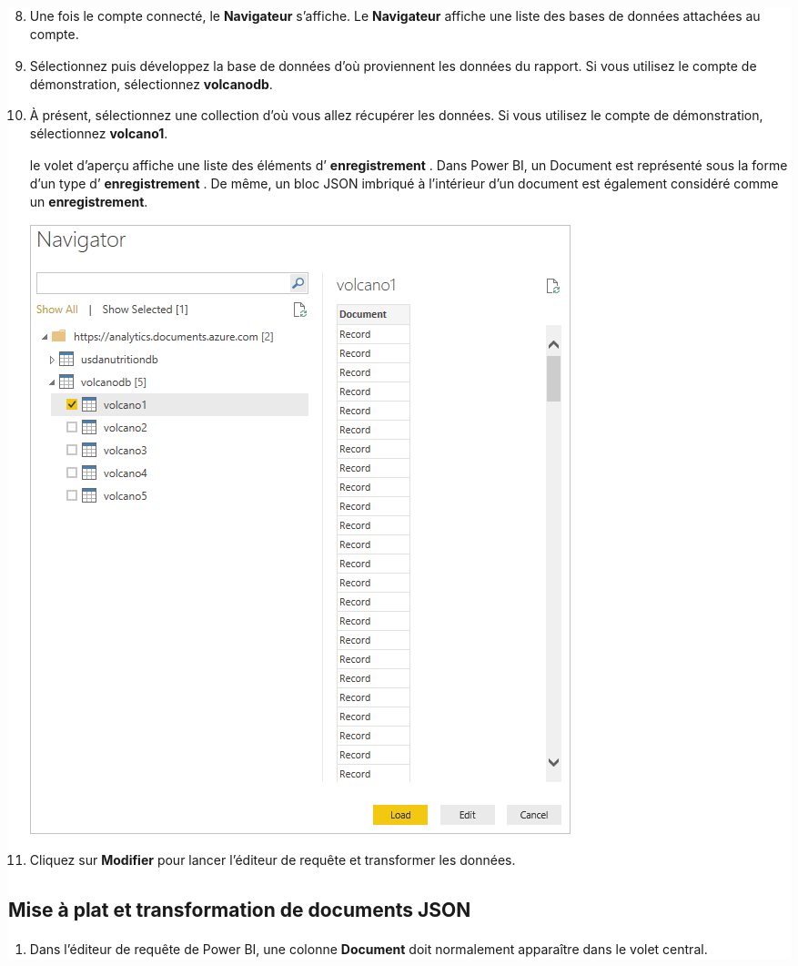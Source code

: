 8. Une fois le compte connecté, le **Navigateur** s’affiche.  Le **Navigateur** affiche une liste des bases de données attachées au compte.
9. Sélectionnez puis développez la base de données d’où proviennent les données du rapport. Si vous utilisez le compte de démonstration, sélectionnez **volcanodb**.   

10. À présent, sélectionnez une collection d’où vous allez récupérer les données. Si vous utilisez le compte de démonstration, sélectionnez **volcano1**.

    le volet d’aperçu affiche une liste des éléments d’ **enregistrement** .  Dans Power BI, un Document est représenté sous la forme d’un type d’ **enregistrement** . De même, un bloc JSON imbriqué à l’intérieur d’un document est également considéré comme un **enregistrement**.

    ![Didacticiel de Power BI pour DocumentDB - Connecteur Power BI - Fenêtre du navigateur](./media/documentdb-powerbi-visualize/power_bi_connector_pbinavigator.png)

11. Cliquez sur **Modifier** pour lancer l’éditeur de requête et transformer les données.

## <a name="flattening-and-transforming-json-documents"></a>Mise à plat et transformation de documents JSON
1. Dans l’éditeur de requête de Power BI, une colonne **Document** doit normalement apparaître dans le volet central.